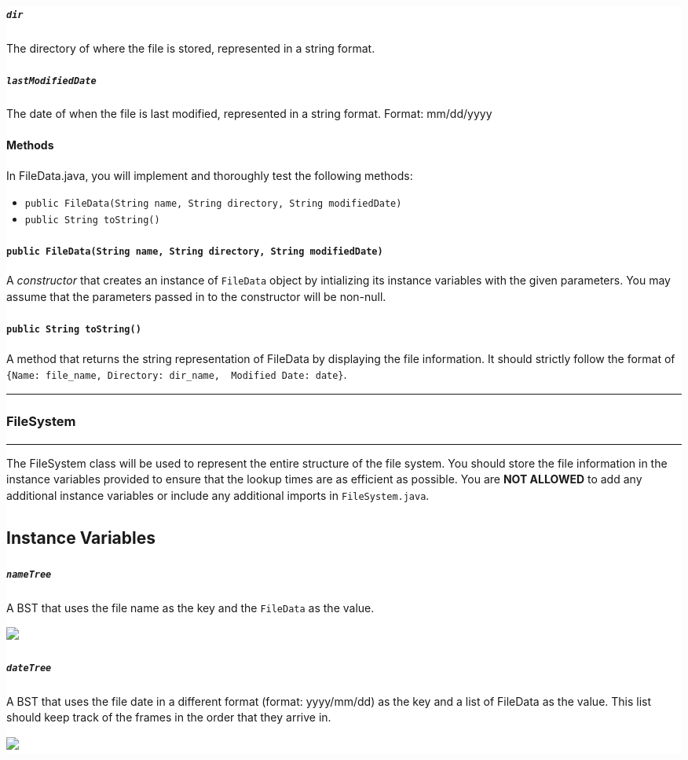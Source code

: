 ##### `dir`

The directory of where the file is stored, represented in a string format.

##### `lastModifiedDate`

The date of when the file is last modified, represented in a string format. Format: mm/dd/yyyy

#### Methods

In FileData.java, you will implement and thoroughly test the following methods:

- `public FileData(String name, String directory, String modifiedDate)`
- `public String toString()`

#### `public FileData(String name, String directory, String modifiedDate)`

A *constructor* that creates an instance of `FileData` object by intializing its instance variables with the given parameters. You may assume that the parameters passed in to the constructor will be non-null.


#### `public String toString()`

A method that returns the string representation of FileData by displaying the file information. It should strictly follow the format of `{Name: file_name, Directory: dir_name,  Modified Date: date}`.

 <hr />

### FileSystem

 <hr />

The FileSystem class will be used to represent the entire structure of the file system. You should store the file information in the instance variables provided to ensure that the lookup times are as efficient as possible.  You are **NOT ALLOWED** to add any additional instance variables or include any additional imports in `FileSystem.java`.

## Instance Variables

##### `nameTree`

A BST that uses the file name as the key and the `FileData` as the value.  

![](https://i.imgur.com/io0Fayy.png)




##### `dateTree`

A BST that uses the file date in a different format (format: yyyy/mm/dd) as the key and a list of FileData as the value. This list should keep track of the frames in the order that they arrive in.   

![](https://i.imgur.com/hlOvqBl.png)
